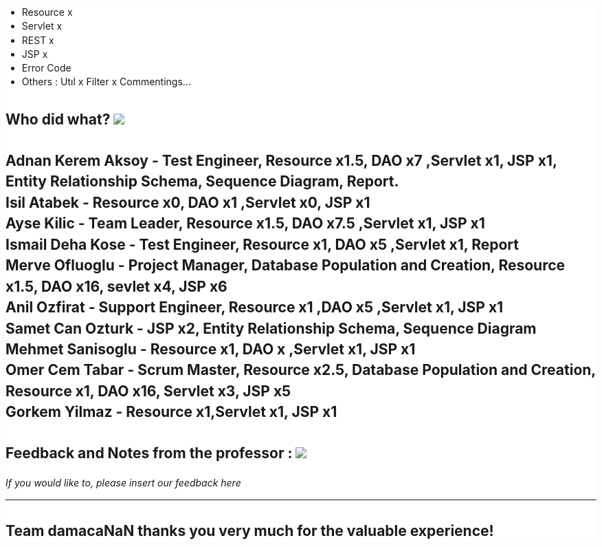 * Resource x
* Servlet x
* REST x
* JSP x
* Error Code
* Others : Utıl x Filter x Commentings...
  <a name="groupdata"></a>
## Who did what? [![](./docs/img/pin.svg)](#groupdata)
**Adnan Kerem Aksoy** -  Test Engineer, Resource x1.5, DAO x7 ,Servlet x1, JSP x1, Entity Relationship Schema, Sequence Diagram, Report.
<br />
**Isil Atabek** - Resource x0, DAO x1 ,Servlet x0, JSP x1
<br />
**Ayse Kilic** - Team Leader, Resource x1.5, DAO x7.5 ,Servlet x1, JSP x1
<br />
**Ismail Deha Kose** - Test Engineer, Resource x1, DAO x5 ,Servlet x1, Report
<br />
**Merve Ofluoglu** - Project Manager, Database Population and Creation, Resource x1.5, DAO x16, sevlet x4, JSP x6
<br />
**Anil Ozfirat** - Support Engineer, Resource x1 ,DAO x5 ,Servlet x1, JSP x1
<br />
**Samet Can Ozturk** - JSP x2, Entity Relationship Schema, Sequence Diagram
<br />
**Mehmet Sanisoglu** - Resource x1, DAO x ,Servlet x1, JSP x1
<br />
**Omer Cem Tabar** - Scrum Master, Resource x2.5, Database Population and Creation, Resource x1, DAO x16, Servlet x3, JSP x5
<br />
**Gorkem Yilmaz** - Resource x1,Servlet x1, JSP x1
---
<a name="feedback"></a>
## Feedback and Notes from the professor : [![](./docs/img/pin.svg)](#feedback)
*If you would like to, please insert our feedback here*
 
---
Team damacaNaN thanks you very much for the valuable experience!
---